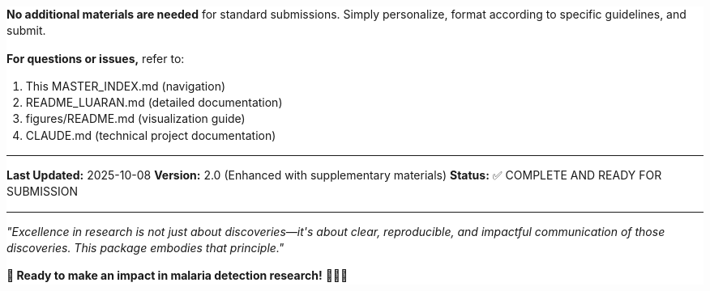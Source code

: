 **No additional materials are needed** for standard submissions. Simply personalize, format according to specific guidelines, and submit.

**For questions or issues,** refer to:
1. This MASTER_INDEX.md (navigation)
2. README_LUARAN.md (detailed documentation)
3. figures/README.md (visualization guide)
4. CLAUDE.md (technical project documentation)

---

**Last Updated:** 2025-10-08
**Version:** 2.0 (Enhanced with supplementary materials)
**Status:** ✅ COMPLETE AND READY FOR SUBMISSION

---

*"Excellence in research is not just about discoveries—it's about clear, reproducible, and impactful communication of those discoveries. This package embodies that principle."*

**📧 Ready to make an impact in malaria detection research!** 🦟🔬🤖
